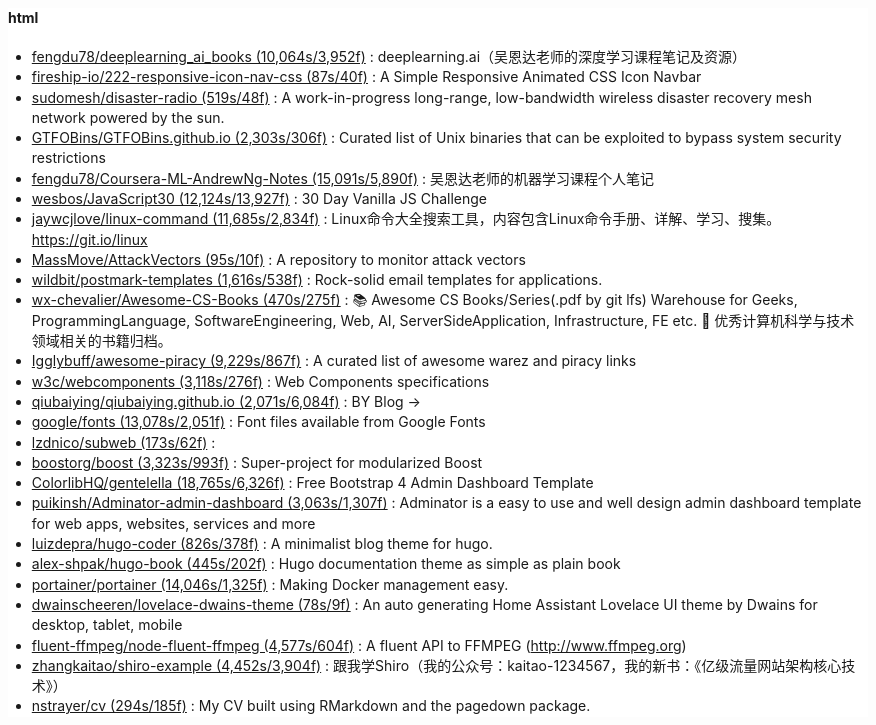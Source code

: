 #### html
* [fengdu78/deeplearning_ai_books (10,064s/3,952f)](https://github.com/fengdu78/deeplearning_ai_books) : deeplearning.ai（吴恩达老师的深度学习课程笔记及资源）
* [fireship-io/222-responsive-icon-nav-css (87s/40f)](https://github.com/fireship-io/222-responsive-icon-nav-css) : A Simple Responsive Animated CSS Icon Navbar
* [sudomesh/disaster-radio (519s/48f)](https://github.com/sudomesh/disaster-radio) : A work-in-progress long-range, low-bandwidth wireless disaster recovery mesh network powered by the sun.
* [GTFOBins/GTFOBins.github.io (2,303s/306f)](https://github.com/GTFOBins/GTFOBins.github.io) : Curated list of Unix binaries that can be exploited to bypass system security restrictions
* [fengdu78/Coursera-ML-AndrewNg-Notes (15,091s/5,890f)](https://github.com/fengdu78/Coursera-ML-AndrewNg-Notes) : 吴恩达老师的机器学习课程个人笔记
* [wesbos/JavaScript30 (12,124s/13,927f)](https://github.com/wesbos/JavaScript30) : 30 Day Vanilla JS Challenge
* [jaywcjlove/linux-command (11,685s/2,834f)](https://github.com/jaywcjlove/linux-command) : Linux命令大全搜索工具，内容包含Linux命令手册、详解、学习、搜集。https://git.io/linux
* [MassMove/AttackVectors (95s/10f)](https://github.com/MassMove/AttackVectors) : A repository to monitor attack vectors
* [wildbit/postmark-templates (1,616s/538f)](https://github.com/wildbit/postmark-templates) : Rock-solid email templates for applications.
* [wx-chevalier/Awesome-CS-Books (470s/275f)](https://github.com/wx-chevalier/Awesome-CS-Books) : 📚 Awesome CS Books/Series(.pdf by git lfs) Warehouse for Geeks, ProgrammingLanguage, SoftwareEngineering, Web, AI, ServerSideApplication, Infrastructure, FE etc. 💫 优秀计算机科学与技术领域相关的书籍归档。
* [Igglybuff/awesome-piracy (9,229s/867f)](https://github.com/Igglybuff/awesome-piracy) : A curated list of awesome warez and piracy links
* [w3c/webcomponents (3,118s/276f)](https://github.com/w3c/webcomponents) : Web Components specifications
* [qiubaiying/qiubaiying.github.io (2,071s/6,084f)](https://github.com/qiubaiying/qiubaiying.github.io) : BY Blog ->
* [google/fonts (13,078s/2,051f)](https://github.com/google/fonts) : Font files available from Google Fonts
* [lzdnico/subweb (173s/62f)](https://github.com/lzdnico/subweb) : 
* [boostorg/boost (3,323s/993f)](https://github.com/boostorg/boost) : Super-project for modularized Boost
* [ColorlibHQ/gentelella (18,765s/6,326f)](https://github.com/ColorlibHQ/gentelella) : Free Bootstrap 4 Admin Dashboard Template
* [puikinsh/Adminator-admin-dashboard (3,063s/1,307f)](https://github.com/puikinsh/Adminator-admin-dashboard) : Adminator is a easy to use and well design admin dashboard template for web apps, websites, services and more
* [luizdepra/hugo-coder (826s/378f)](https://github.com/luizdepra/hugo-coder) : A minimalist blog theme for hugo.
* [alex-shpak/hugo-book (445s/202f)](https://github.com/alex-shpak/hugo-book) : Hugo documentation theme as simple as plain book
* [portainer/portainer (14,046s/1,325f)](https://github.com/portainer/portainer) : Making Docker management easy.
* [dwainscheeren/lovelace-dwains-theme (78s/9f)](https://github.com/dwainscheeren/lovelace-dwains-theme) : An auto generating Home Assistant Lovelace UI theme by Dwains for desktop, tablet, mobile
* [fluent-ffmpeg/node-fluent-ffmpeg (4,577s/604f)](https://github.com/fluent-ffmpeg/node-fluent-ffmpeg) : A fluent API to FFMPEG (http://www.ffmpeg.org)
* [zhangkaitao/shiro-example (4,452s/3,904f)](https://github.com/zhangkaitao/shiro-example) : 跟我学Shiro（我的公众号：kaitao-1234567，我的新书：《亿级流量网站架构核心技术》）
* [nstrayer/cv (294s/185f)](https://github.com/nstrayer/cv) : My CV built using RMarkdown and the pagedown package.
